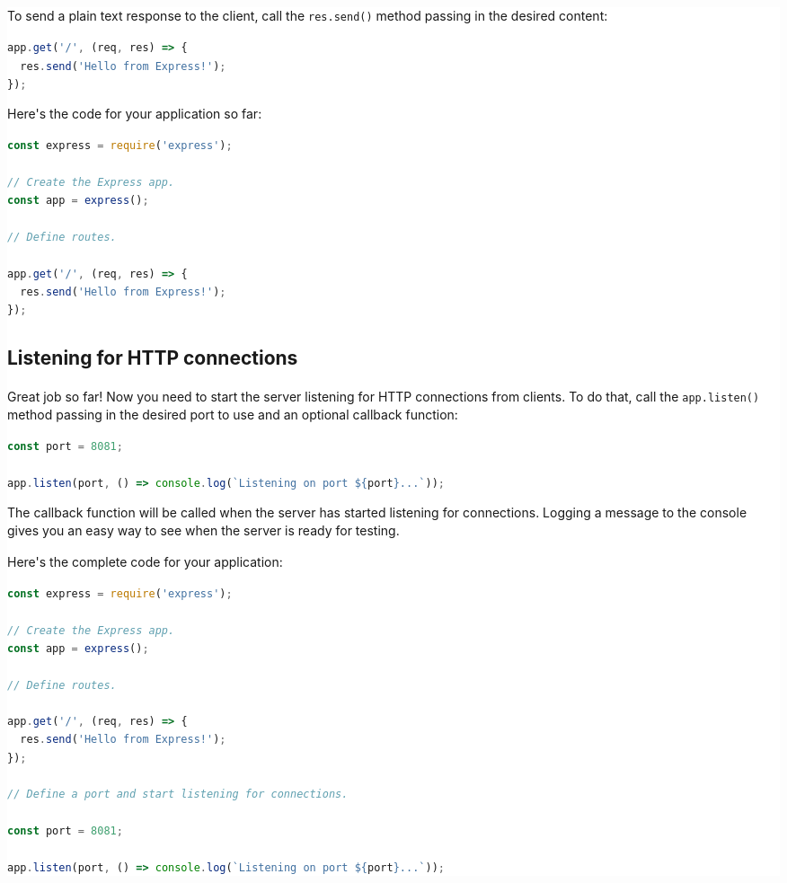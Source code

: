 To send a plain text response to the client, call the `res.send()` method
passing in the desired content:

```js
app.get('/', (req, res) => {
  res.send('Hello from Express!');
});
```

Here's the code for your application so far:

```js
const express = require('express');

// Create the Express app.
const app = express();

// Define routes.

app.get('/', (req, res) => {
  res.send('Hello from Express!');
});
```

## Listening for HTTP connections

Great job so far! Now you need to start the server listening for HTTP
connections from clients. To do that, call the `app.listen()` method passing in
the desired port to use and an optional callback function:

```js
const port = 8081;

app.listen(port, () => console.log(`Listening on port ${port}...`));
```

The callback function will be called when the server has started listening for
connections. Logging a message to the console gives you an easy way to see when
the server is ready for testing.

Here's the complete code for your application:

```js
const express = require('express');

// Create the Express app.
const app = express();

// Define routes.

app.get('/', (req, res) => {
  res.send('Hello from Express!');
});

// Define a port and start listening for connections.

const port = 8081;

app.listen(port, () => console.log(`Listening on port ${port}...`));
```
